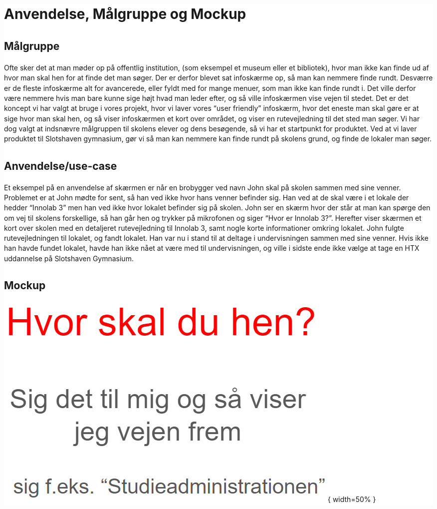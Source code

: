 # Anvendelse, Målgruppe og Mockup

## Målgruppe

Ofte sker det at man møder op på offentlig institution, (som eksempel et museum eller et bibliotek), hvor man ikke kan finde ud af hvor man skal hen for at finde det man søger. Der er derfor blevet sat infoskærme op, så man kan nemmere finde rundt.
Desværre er de fleste infoskærme alt for avancerede, eller fyldt med for mange menuer, som man ikke kan finde rundt i. Det ville derfor være nemmere hvis man bare kunne sige højt hvad man leder efter, og så ville infoskærmen vise vejen til stedet. Det er det koncept vi har valgt at bruge i vores projekt, hvor vi laver vores “user friendly” infoskærm, hvor det eneste man skal gøre er at sige hvor man skal hen, og så viser infoskærmen et kort over området, og viser en rutevejledning til det sted man søger.
Vi har dog valgt at indsnævre målgruppen til skolens elever og dens besøgende, så vi har et startpunkt for produktet. Ved at vi laver produktet til Slotshaven gymnasium, gør vi så man kan nemmere kan finde rundt på skolens grund, og finde de lokaler man søger.

## Anvendelse/use-case

Et eksempel på en anvendelse af skærmen er når en brobygger ved navn John skal på skolen sammen med sine venner. Problemet er at John mødte for sent, så han ved ikke hvor hans venner befinder sig. Han ved at de skal være i et lokale der hedder “Innolab 3” men han ved ikke hvor lokalet befinder sig på skolen.
John ser en skærm hvor der står at man kan spørge den om vej til skolens forskellige, så han går hen og trykker på mikrofonen og siger “Hvor er Innolab 3?”. Herefter viser skærmen et kort over skolen med en detaljeret rutevejledning til Innolab 3, samt nogle korte informationer omkring lokalet. John fulgte rutevejledningen til lokalet, og fandt lokalet. Han var nu i stand til at deltage i undervisningen sammen med sine venner. Hvis ikke han havde fundet lokalet, havde han ikke nået at være med til undervisningen, og ville i sidste ende ikke vælge at tage en HTX uddannelse på Slotshaven Gymnasium.

## Mockup

![](../Billeder/Mockup.png){ width=50% }
